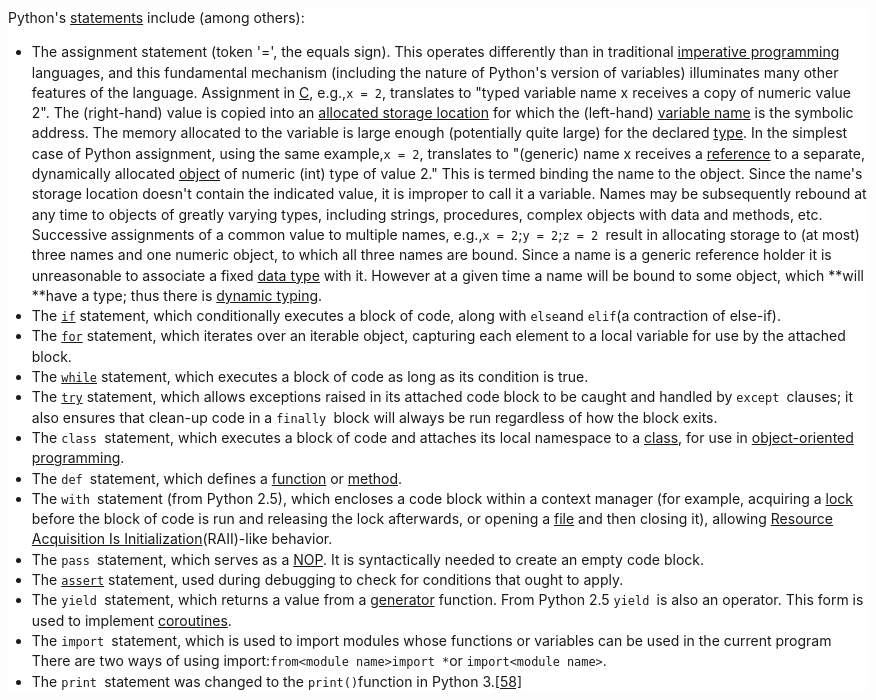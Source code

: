 Python's [statements](https://en.wikipedia.org/wiki/Statement_%28computer_science%29) include \(among others\):

* The assignment statement \(token '=', the equals sign\). This operates differently than in traditional [imperative programming](https://en.wikipedia.org/wiki/Imperative_programming) languages, and this fundamental mechanism \(including the nature of Python's version of variables\) illuminates many other features of the language. Assignment in [C](https://en.wikipedia.org/wiki/C_%28programming_language%29), e.g.,`x = 2`, translates to "typed variable name x receives a copy of numeric value 2". The \(right-hand\) value is copied into an [allocated storage location](https://en.wikipedia.org/wiki/Memory_management#ALLOCATION) for which the \(left-hand\) [variable name](https://en.wikipedia.org/wiki/Variable_%28computer_science%29) is the symbolic address. The memory allocated to the variable is large enough \(potentially quite large\) for the declared [type](https://en.wikipedia.org/wiki/Type_system). In the simplest case of Python assignment, using the same example,`x = 2`, translates to "\(generic\) name x receives a [reference](https://en.wikipedia.org/wiki/Pointer_%28computer_programming%29) to a separate, dynamically allocated [object](https://en.wikipedia.org/wiki/Object_%28computer_science%29) of numeric \(int\) type of value 2." This is termed binding the name to the object. Since the name's storage location doesn't contain the indicated value, it is improper to call it a variable. Names may be subsequently rebound at any time to objects of greatly varying types, including strings, procedures, complex objects with data and methods, etc. Successive assignments of a common value to multiple names, e.g.,`x = 2`;`y = 2`;`z = 2 `result in allocating storage to \(at most\) three names and one numeric object, to which all three names are bound. Since a name is a generic reference holder it is unreasonable to associate a fixed [data type](https://en.wikipedia.org/wiki/Type_system) with it. However at a given time a name will be bound to some object, which **will **have a type; thus there is [dynamic typing](https://en.wikipedia.org/wiki/Dynamic_type).
* The [`if`](https://en.wikipedia.org/wiki/If-then-else) statement, which conditionally executes a block of code, along with `else`and `elif`\(a contraction of else-if\).
* The [`for`](https://en.wikipedia.org/wiki/Foreach#Python) statement, which iterates over an iterable object, capturing each element to a local variable for use by the attached block.
* The [`while`](https://en.wikipedia.org/wiki/While_loop#Python) statement, which executes a block of code as long as its condition is true.
* The [`try`](https://en.wikipedia.org/wiki/Exception_handling_syntax#Python) statement, which allows exceptions raised in its attached code block to be caught and handled by `except `clauses; it also ensures that clean-up code in a `finally `block will always be run regardless of how the block exits.
* The `class `statement, which executes a block of code and attaches its local namespace to a  [class](https://en.wikipedia.org/wiki/Class_%28computer_science%29), for use in [object-oriented programming](https://en.wikipedia.org/wiki/Object-oriented_programming).
* The `def `statement, which defines a [function](https://en.wikipedia.org/wiki/Function_%28computing%29) or [method](https://en.wikipedia.org/wiki/Method_%28computing%29).
* The `with `statement \(from Python 2.5\), which encloses a code block within a context manager \(for example, acquiring a [lock](https://en.wikipedia.org/wiki/Lock_%28computer_science%29) before the block of code is run and releasing the lock afterwards, or opening a [file](https://en.wikipedia.org/wiki/Computer_file) and then closing it\), allowing [Resource Acquisition Is Initialization](https://en.wikipedia.org/wiki/Resource_Acquisition_Is_Initialization)\(RAII\)-like behavior.
* The `pass `statement, which serves as a [NOP](https://en.wikipedia.org/wiki/NOP). It is syntactically needed to create an empty code block.
* The [`assert`](https://en.wikipedia.org/wiki/Assertion_%28programming%29) statement, used during debugging to check for conditions that ought to apply.
* The `yield `statement, which returns a value from a [generator](https://en.wikipedia.org/wiki/Generator_%28computer_science%29#Python) function. From Python 2.5 `yield `is also an operator. This form is used to implement [coroutines](https://en.wikipedia.org/wiki/Coroutine).
* The `import `statement, which is used to import modules whose functions or variables can be used in the current program There are two ways of using import:`from<module name>import *`or `import<module name>`.
* The `print `statement was changed to the `print()`function in Python 3.[\[58\]](https://en.wikipedia.org/wiki/Python_%28programming_language%29#cite_note-diff_py2-3-58)
